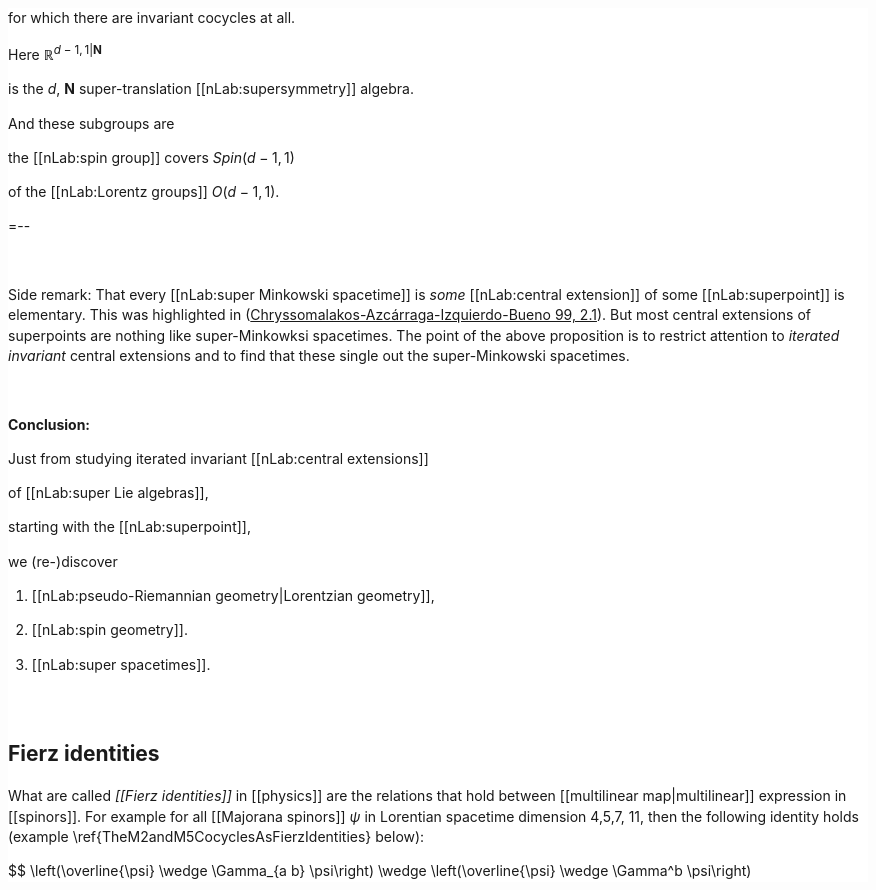 for which there are invariant cocycles at all.

Here $\mathbb{R}^{d-1,1\vert \mathbf{N}}$

is the $d$, $\mathbf{N}$ super-translation [[nLab:supersymmetry]] algebra.

And these subgroups are

the [[nLab:spin group]] covers $Spin(d-1,1)$

of the [[nLab:Lorentz groups]] $O(d-1,1)$.

=--

$\,$

Side remark: That every [[nLab:super Minkowski spacetime]] is _some_ [[nLab:central extension]] of some [[nLab:superpoint]]  is elementary.
This was highlighted in ([Chryssomalakos-Azcárraga-Izquierdo-Bueno 99,
2.1](https://ncatlab.org/nlab/show/Green-Schwarz+action+functional#CAIB99)).
But most central extensions of superpoints
are nothing like super-Minkowksi spacetimes.
The point of the above proposition
is to restrict attention to _iterated invariant_ central extensions
and to find that these single out the super-Minkowski spacetimes.

$\,$

**Conclusion:**

Just from studying iterated invariant [[nLab:central extensions]]

of [[nLab:super Lie algebras]],

starting with the [[nLab:superpoint]],

we  (re-)discover

1. [[nLab:pseudo-Riemannian geometry|Lorentzian geometry]],

1. [[nLab:spin geometry]].

1. [[nLab:super spacetimes]].




$\,$


## Fierz identities


What are called _[[Fierz identities]]_ in [[physics]] are the relations that hold between [[multilinear map|multilinear]]  expression in [[spinors]]. For example for all [[Majorana spinors]] $\psi$ in Lorentian spacetime dimension 4,5,7, 11, then the following identity holds (example \ref{TheM2andM5CocyclesAsFierzIdentities} below):

$$
  \left(\overline{\psi} \wedge \Gamma_{a b} \psi\right)
  \wedge
  \left(\overline{\psi} \wedge \Gamma^b \psi\right)
